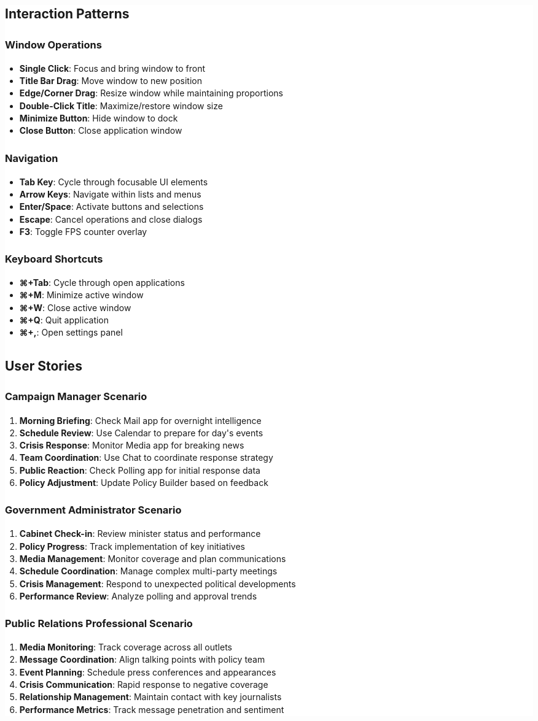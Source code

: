 ## Interaction Patterns

### Window Operations
- **Single Click**: Focus and bring window to front
- **Title Bar Drag**: Move window to new position
- **Edge/Corner Drag**: Resize window while maintaining proportions
- **Double-Click Title**: Maximize/restore window size
- **Minimize Button**: Hide window to dock
- **Close Button**: Close application window

### Navigation
- **Tab Key**: Cycle through focusable UI elements
- **Arrow Keys**: Navigate within lists and menus
- **Enter/Space**: Activate buttons and selections
- **Escape**: Cancel operations and close dialogs
- **F3**: Toggle FPS counter overlay

### Keyboard Shortcuts
- **⌘+Tab**: Cycle through open applications
- **⌘+M**: Minimize active window
- **⌘+W**: Close active window
- **⌘+Q**: Quit application
- **⌘+,**: Open settings panel

## User Stories

### Campaign Manager Scenario
1. **Morning Briefing**: Check Mail app for overnight intelligence
2. **Schedule Review**: Use Calendar to prepare for day's events
3. **Crisis Response**: Monitor Media app for breaking news
4. **Team Coordination**: Use Chat to coordinate response strategy
5. **Public Reaction**: Check Polling app for initial response data
6. **Policy Adjustment**: Update Policy Builder based on feedback

### Government Administrator Scenario
1. **Cabinet Check-in**: Review minister status and performance
2. **Policy Progress**: Track implementation of key initiatives
3. **Media Management**: Monitor coverage and plan communications
4. **Schedule Coordination**: Manage complex multi-party meetings
5. **Crisis Management**: Respond to unexpected political developments
6. **Performance Review**: Analyze polling and approval trends

### Public Relations Professional Scenario
1. **Media Monitoring**: Track coverage across all outlets
2. **Message Coordination**: Align talking points with policy team
3. **Event Planning**: Schedule press conferences and appearances
4. **Crisis Communication**: Rapid response to negative coverage
5. **Relationship Management**: Maintain contact with key journalists
6. **Performance Metrics**: Track message penetration and sentiment
